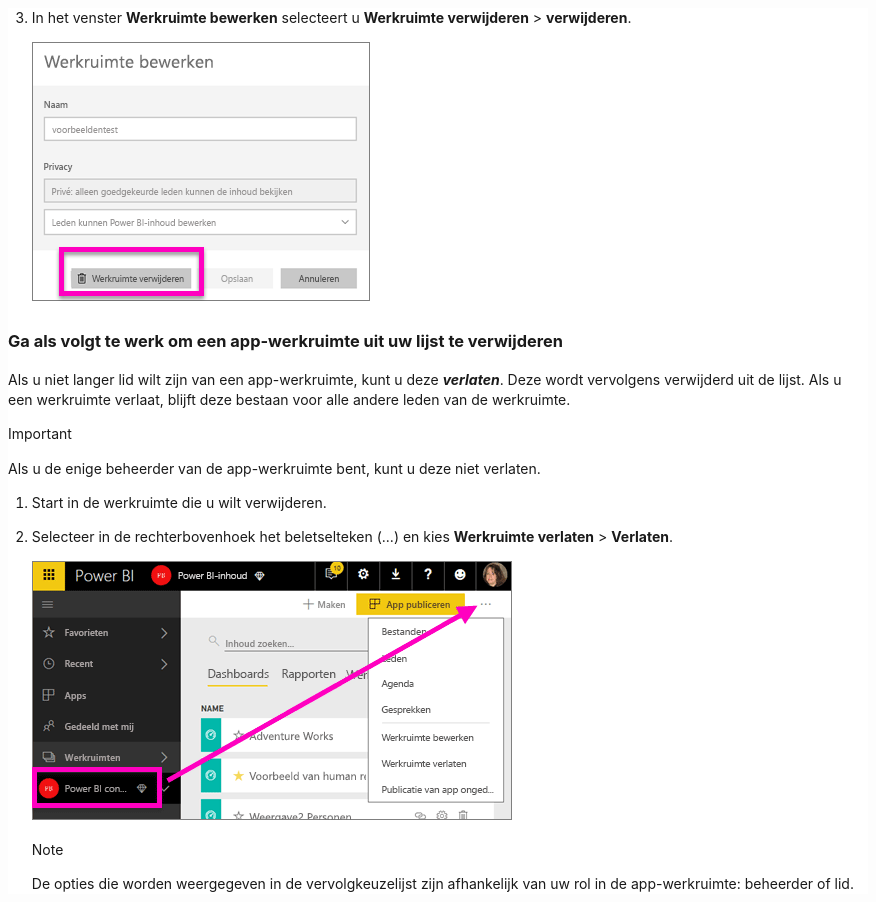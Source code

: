 3. In het venster **Werkruimte bewerken** selecteert u **Werkruimte verwijderen** > **verwijderen**.

    ![Werkruimte verwijderen](media/service-delete/power-bi-delete-workspace2.png)

### <a name="to-remove-an-app-workspace-from-your-list"></a>Ga als volgt te werk om een app-werkruimte uit uw lijst te verwijderen
Als u niet langer lid wilt zijn van een app-werkruimte, kunt u deze ***verlaten***. Deze wordt vervolgens verwijderd uit de lijst. Als u een werkruimte verlaat, blijft deze bestaan voor alle andere leden van de werkruimte.  

> [!IMPORTANT]
> Als u de enige beheerder van de app-werkruimte bent, kunt u deze niet verlaten.
>
>

1. Start in de werkruimte die u wilt verwijderen.
2. Selecteer in de rechterbovenhoek het beletselteken (...) en kies **Werkruimte verlaten** > **Verlaten**.

      ![Werkruimte verlaten](media/service-delete/power-bi-leave-workspace.png)

   > [!NOTE]
   > De opties die worden weergegeven in de vervolgkeuzelijst zijn afhankelijk van uw rol in de app-werkruimte: beheerder of lid.
   >
   >
